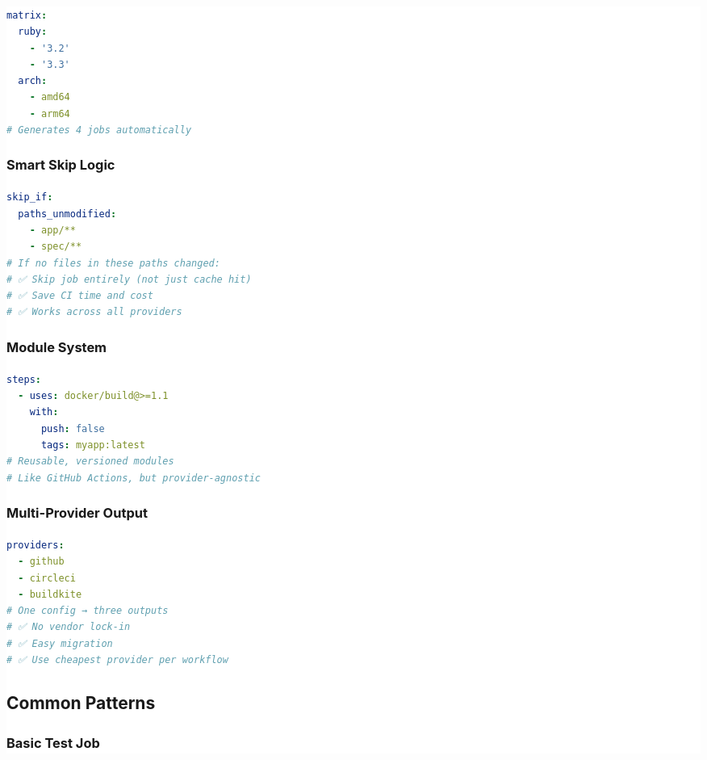 ```yaml
matrix:
  ruby:
    - '3.2'
    - '3.3'
  arch:
    - amd64
    - arm64
# Generates 4 jobs automatically
```

### Smart Skip Logic

```yaml
skip_if:
  paths_unmodified:
    - app/**
    - spec/**
# If no files in these paths changed:
# ✅ Skip job entirely (not just cache hit)
# ✅ Save CI time and cost
# ✅ Works across all providers
```

### Module System

```yaml
steps:
  - uses: docker/build@>=1.1
    with:
      push: false
      tags: myapp:latest
# Reusable, versioned modules
# Like GitHub Actions, but provider-agnostic
```

### Multi-Provider Output

```yaml
providers:
  - github
  - circleci
  - buildkite
# One config → three outputs
# ✅ No vendor lock-in
# ✅ Easy migration
# ✅ Use cheapest provider per workflow
```

## Common Patterns

### Basic Test Job
